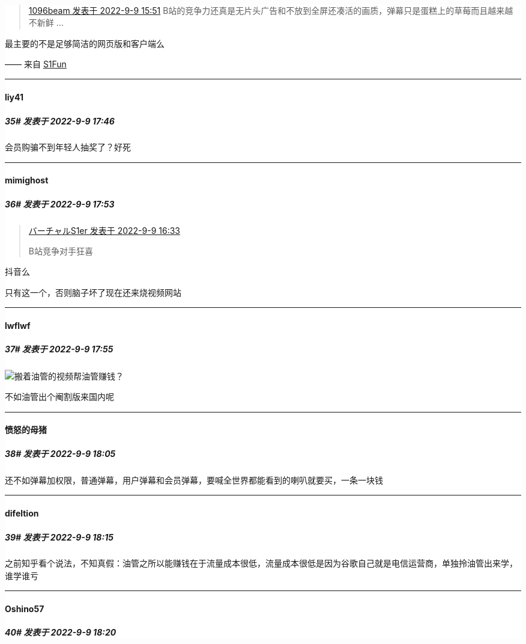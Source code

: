<blockquote><a href="httphttps://bbs.saraba1st.com/2b/forum.php?mod=redirect&amp;goto=findpost&amp;pid=57411404&amp;ptid=2091514" target="_blank">1096beam 发表于 2022-9-9 15:51</a>
B站的竞争力还真是无片头广告和不放到全屏还凑活的画质，弹幕只是蛋糕上的草莓而且越来越不新鲜 ...</blockquote>
最主要的不是足够简洁的网页版和客户端么

—— 来自 [S1Fun](https://s1fun.koalcat.com)

*****

####  liy41  
##### 35#       发表于 2022-9-9 17:46

会员购骗不到年轻人抽奖了？好死

*****

####  mimighost  
##### 36#       发表于 2022-9-9 17:53

<blockquote><a href="httphttps://bbs.saraba1st.com/2b/forum.php?mod=redirect&amp;goto=findpost&amp;pid=57411954&amp;ptid=2091514" target="_blank">バーチャルS1er 发表于 2022-9-9 16:33</a>

B站竞争对手狂喜</blockquote>
抖音么

只有这一个，否则脑子坏了现在还来烧视频网站

*****

####  lwflwf  
##### 37#       发表于 2022-9-9 17:55

<img src="https://static.saraba1st.com/image/smiley/face2017/067.png" referrerpolicy="no-referrer">搬着油管的视频帮油管赚钱？

不如油管出个阉割版来国内呢

*****

####  愤怒的母猪  
##### 38#       发表于 2022-9-9 18:05

还不如弹幕加权限，普通弹幕，用户弹幕和会员弹幕，要喊全世界都能看到的喇叭就要买，一条一块钱

*****

####  difeltion  
##### 39#       发表于 2022-9-9 18:15

之前知乎看个说法，不知真假：油管之所以能赚钱在于流量成本很低，流量成本很低是因为谷歌自己就是电信运营商，单独拎油管出来学，谁学谁亏

*****

####  Oshino57  
##### 40#       发表于 2022-9-9 18:20
